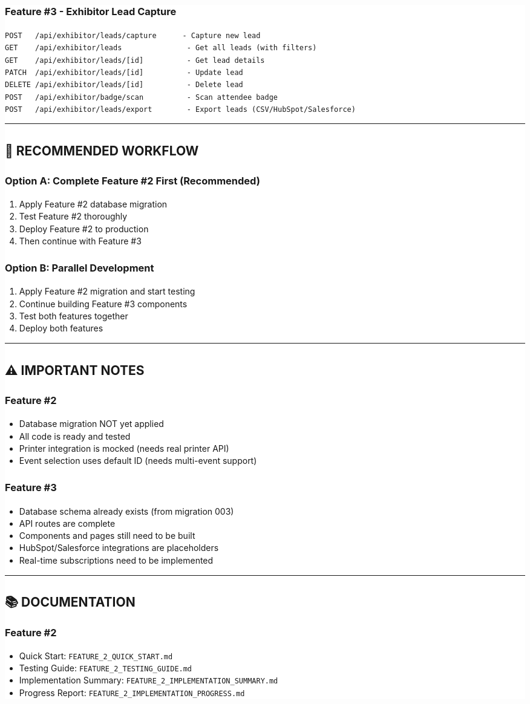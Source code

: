 ### Feature #3 - Exhibitor Lead Capture
```
POST   /api/exhibitor/leads/capture      - Capture new lead
GET    /api/exhibitor/leads               - Get all leads (with filters)
GET    /api/exhibitor/leads/[id]          - Get lead details
PATCH  /api/exhibitor/leads/[id]          - Update lead
DELETE /api/exhibitor/leads/[id]          - Delete lead
POST   /api/exhibitor/badge/scan          - Scan attendee badge
POST   /api/exhibitor/leads/export        - Export leads (CSV/HubSpot/Salesforce)
```

---

## 🚀 **RECOMMENDED WORKFLOW**

### Option A: Complete Feature #2 First (Recommended)
1. Apply Feature #2 database migration
2. Test Feature #2 thoroughly
3. Deploy Feature #2 to production
4. Then continue with Feature #3

### Option B: Parallel Development
1. Apply Feature #2 migration and start testing
2. Continue building Feature #3 components
3. Test both features together
4. Deploy both features

---

## ⚠️ **IMPORTANT NOTES**

### Feature #2
- Database migration NOT yet applied
- All code is ready and tested
- Printer integration is mocked (needs real printer API)
- Event selection uses default ID (needs multi-event support)

### Feature #3
- Database schema already exists (from migration 003)
- API routes are complete
- Components and pages still need to be built
- HubSpot/Salesforce integrations are placeholders
- Real-time subscriptions need to be implemented

---

## 📚 **DOCUMENTATION**

### Feature #2
- Quick Start: `FEATURE_2_QUICK_START.md`
- Testing Guide: `FEATURE_2_TESTING_GUIDE.md`
- Implementation Summary: `FEATURE_2_IMPLEMENTATION_SUMMARY.md`
- Progress Report: `FEATURE_2_IMPLEMENTATION_PROGRESS.md`
